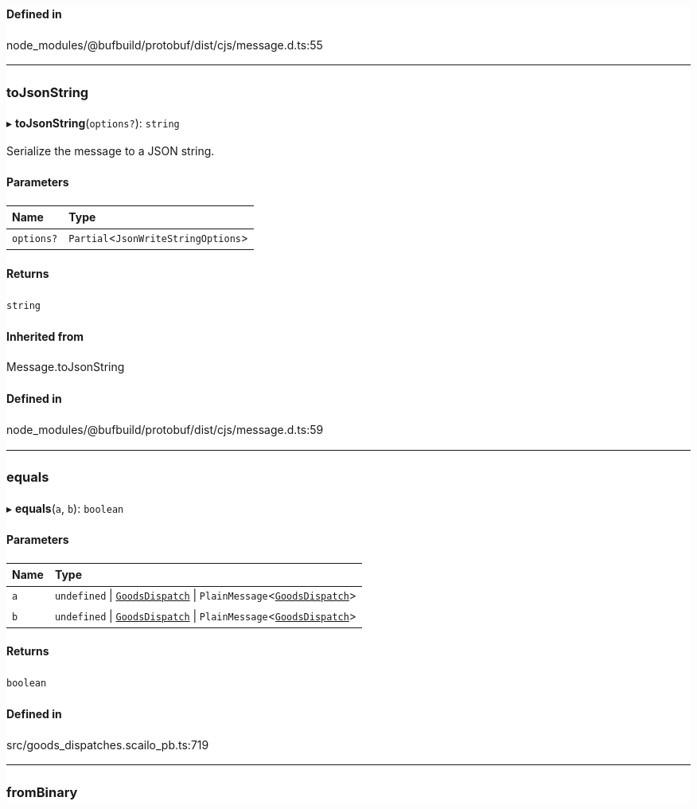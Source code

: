 #### Defined in

node_modules/@bufbuild/protobuf/dist/cjs/message.d.ts:55

___

### toJsonString

▸ **toJsonString**(`options?`): `string`

Serialize the message to a JSON string.

#### Parameters

| Name | Type |
| :------ | :------ |
| `options?` | `Partial`\<`JsonWriteStringOptions`\> |

#### Returns

`string`

#### Inherited from

Message.toJsonString

#### Defined in

node_modules/@bufbuild/protobuf/dist/cjs/message.d.ts:59

___

### equals

▸ **equals**(`a`, `b`): `boolean`

#### Parameters

| Name | Type |
| :------ | :------ |
| `a` | `undefined` \| [`GoodsDispatch`](GoodsDispatch.md) \| `PlainMessage`\<[`GoodsDispatch`](GoodsDispatch.md)\> |
| `b` | `undefined` \| [`GoodsDispatch`](GoodsDispatch.md) \| `PlainMessage`\<[`GoodsDispatch`](GoodsDispatch.md)\> |

#### Returns

`boolean`

#### Defined in

src/goods_dispatches.scailo_pb.ts:719

___

### fromBinary
